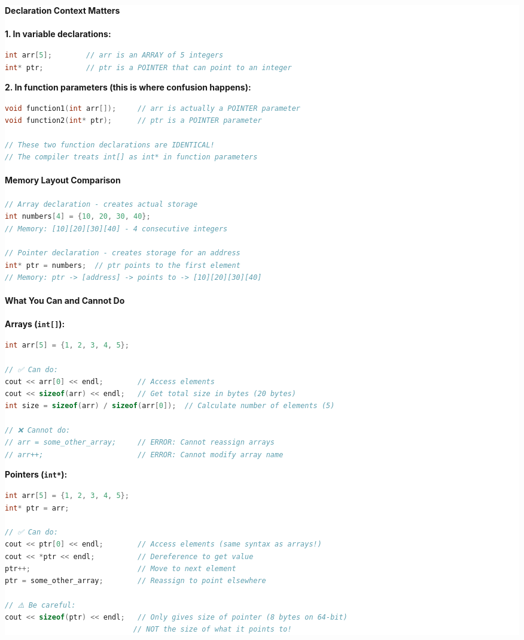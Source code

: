 #### Declaration Context Matters

**1. In variable declarations:**
```cpp
int arr[5];        // arr is an ARRAY of 5 integers
int* ptr;          // ptr is a POINTER that can point to an integer
```

**2. In function parameters (this is where confusion happens):**
```cpp
void function1(int arr[]);     // arr is actually a POINTER parameter
void function2(int* ptr);      // ptr is a POINTER parameter

// These two function declarations are IDENTICAL!
// The compiler treats int[] as int* in function parameters
```

#### Memory Layout Comparison

```cpp
// Array declaration - creates actual storage
int numbers[4] = {10, 20, 30, 40};
// Memory: [10][20][30][40] - 4 consecutive integers

// Pointer declaration - creates storage for an address
int* ptr = numbers;  // ptr points to the first element
// Memory: ptr -> [address] -> points to -> [10][20][30][40]
```

#### What You Can and Cannot Do

**Arrays (`int[]`):**
```cpp
int arr[5] = {1, 2, 3, 4, 5};

// ✅ Can do:
cout << arr[0] << endl;        // Access elements
cout << sizeof(arr) << endl;   // Get total size in bytes (20 bytes)
int size = sizeof(arr) / sizeof(arr[0]);  // Calculate number of elements (5)

// ❌ Cannot do:
// arr = some_other_array;     // ERROR: Cannot reassign arrays
// arr++;                      // ERROR: Cannot modify array name
```

**Pointers (`int*`):**
```cpp
int arr[5] = {1, 2, 3, 4, 5};
int* ptr = arr;

// ✅ Can do:
cout << ptr[0] << endl;        // Access elements (same syntax as arrays!)
cout << *ptr << endl;          // Dereference to get value
ptr++;                         // Move to next element
ptr = some_other_array;        // Reassign to point elsewhere

// ⚠️ Be careful:
cout << sizeof(ptr) << endl;   // Only gives size of pointer (8 bytes on 64-bit)
                              // NOT the size of what it points to!
```
